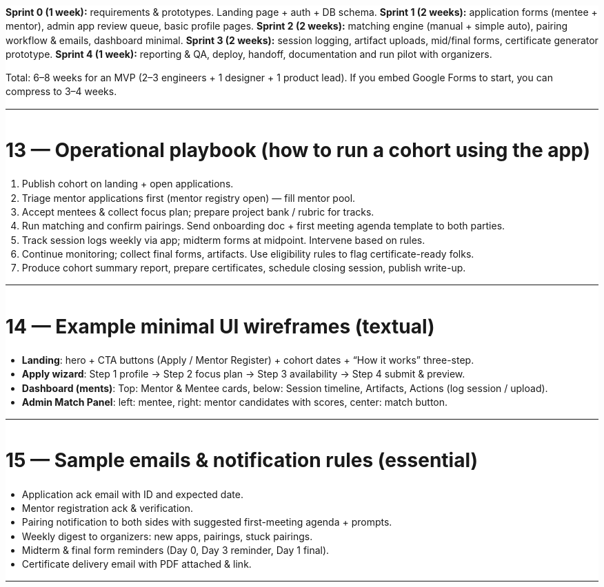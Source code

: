 **Sprint 0 (1 week):** requirements & prototypes. Landing page + auth + DB schema.
**Sprint 1 (2 weeks):** application forms (mentee + mentor), admin app review queue, basic profile pages.
**Sprint 2 (2 weeks):** matching engine (manual + simple auto), pairing workflow & emails, dashboard minimal.
**Sprint 3 (2 weeks):** session logging, artifact uploads, mid/final forms, certificate generator prototype.
**Sprint 4 (1 week):** reporting & QA, deploy, handoff, documentation and run pilot with organizers.

Total: 6–8 weeks for an MVP (2–3 engineers + 1 designer + 1 product lead). If you embed Google Forms to start, you can compress to 3–4 weeks.

---

# 13 — Operational playbook (how to run a cohort using the app)

1. Publish cohort on landing + open applications.
2. Triage mentor applications first (mentor registry open) — fill mentor pool.
3. Accept mentees & collect focus plan; prepare project bank / rubric for tracks.
4. Run matching and confirm pairings. Send onboarding doc + first meeting agenda template to both parties.
5. Track session logs weekly via app; midterm forms at midpoint. Intervene based on rules.
6. Continue monitoring; collect final forms, artifacts. Use eligibility rules to flag certificate-ready folks.
7. Produce cohort summary report, prepare certificates, schedule closing session, publish write-up.

---

# 14 — Example minimal UI wireframes (textual)

* **Landing**: hero + CTA buttons (Apply / Mentor Register) + cohort dates + “How it works” three-step.
* **Apply wizard**: Step 1 profile → Step 2 focus plan → Step 3 availability → Step 4 submit & preview.
* **Dashboard (ments)**: Top: Mentor & Mentee cards, below: Session timeline, Artifacts, Actions (log session / upload).
* **Admin Match Panel**: left: mentee, right: mentor candidates with scores, center: match button.

---

# 15 — Sample emails & notification rules (essential)

* Application ack email with ID and expected date.
* Mentor registration ack & verification.
* Pairing notification to both sides with suggested first-meeting agenda + prompts.
* Weekly digest to organizers: new apps, pairings, stuck pairings.
* Midterm & final form reminders (Day 0, Day 3 reminder, Day 1 final).
* Certificate delivery email with PDF attached & link.

---